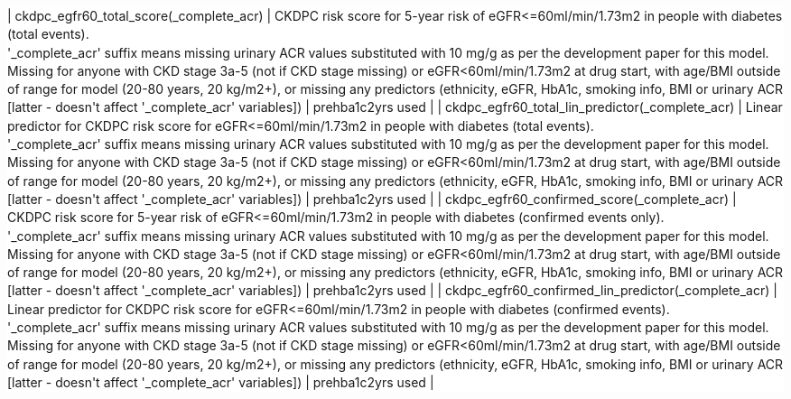 | ckdpc_egfr60_total_score(\_complete_acr)                        | CKDPC risk score for 5-year risk of eGFR\<=60ml/min/1.73m2 in people with diabetes (total events).<br />'\_complete_acr' suffix means missing urinary ACR values substituted with 10 mg/g as per the development paper for this model.<br />Missing for anyone with CKD stage 3a-5 (not if CKD stage missing) or eGFR\<60ml/min/1.73m2 at drug start, with age/BMI outside of range for model (20-80 years, 20 kg/m2+), or missing any predictors (ethnicity, eGFR, HbA1c, smoking info, BMI or urinary ACR [latter - doesn't affect '\_complete_acr' variables])           | prehba1c2yrs used                                                                                                                                                                                                                                                                                                                                                                                                                                                                                                                                                                                                                                                                                                   |
| ckdpc_egfr60_total_lin_predictor(\_complete_acr)                | Linear predictor for CKDPC risk score for eGFR\<=60ml/min/1.73m2 in people with diabetes (total events).<br />'\_complete_acr' suffix means missing urinary ACR values substituted with 10 mg/g as per the development paper for this model.<br />Missing for anyone with CKD stage 3a-5 (not if CKD stage missing) or eGFR\<60ml/min/1.73m2 at drug start, with age/BMI outside of range for model (20-80 years, 20 kg/m2+), or missing any predictors (ethnicity, eGFR, HbA1c, smoking info, BMI or urinary ACR [latter - doesn't affect '\_complete_acr' variables])     | prehba1c2yrs used                                                                                                                                                                                                                                                                                                                                                                                                                                                                                                                                                                                                                                                                                                   |
| ckdpc_egfr60_confirmed_score(\_complete_acr)                    | CKDPC risk score for 5-year risk of eGFR\<=60ml/min/1.73m2 in people with diabetes (confirmed events only).<br />'\_complete_acr' suffix means missing urinary ACR values substituted with 10 mg/g as per the development paper for this model.<br />Missing for anyone with CKD stage 3a-5 (not if CKD stage missing) or eGFR\<60ml/min/1.73m2 at drug start, with age/BMI outside of range for model (20-80 years, 20 kg/m2+), or missing any predictors (ethnicity, eGFR, HbA1c, smoking info, BMI or urinary ACR [latter - doesn't affect '\_complete_acr' variables])  | prehba1c2yrs used                                                                                                                                                                                                                                                                                                                                                                                                                                                                                                                                                                                                                                                                                                   |
| ckdpc_egfr60_confirmed_lin_predictor(\_complete_acr)            | Linear predictor for CKDPC risk score for eGFR\<=60ml/min/1.73m2 in people with diabetes (confirmed events).<br />'\_complete_acr' suffix means missing urinary ACR values substituted with 10 mg/g as per the development paper for this model.<br />Missing for anyone with CKD stage 3a-5 (not if CKD stage missing) or eGFR\<60ml/min/1.73m2 at drug start, with age/BMI outside of range for model (20-80 years, 20 kg/m2+), or missing any predictors (ethnicity, eGFR, HbA1c, smoking info, BMI or urinary ACR [latter - doesn't affect '\_complete_acr' variables]) | prehba1c2yrs used                                                                                                                                                                                                                                                                                                                                                                                                                                                                                                                                                                                                                                                                                                   |